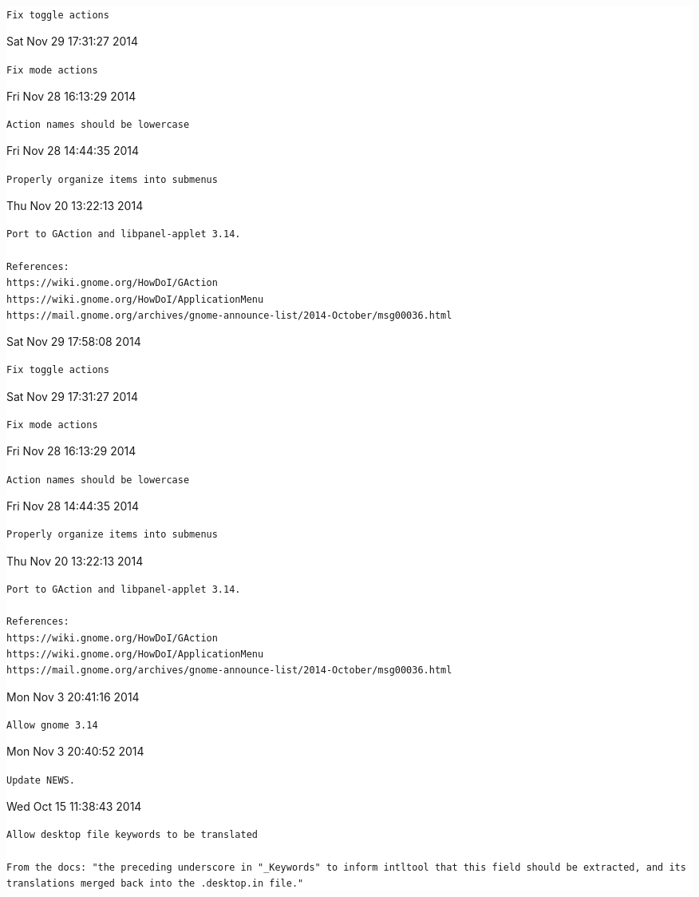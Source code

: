     Fix toggle actions

Sat Nov 29 17:31:27 2014 

    Fix mode actions

Fri Nov 28 16:13:29 2014 

    Action names should be lowercase

Fri Nov 28 14:44:35 2014 

    Properly organize items into submenus

Thu Nov 20 13:22:13 2014 

    Port to GAction and libpanel-applet 3.14.
    
    References:
    https://wiki.gnome.org/HowDoI/GAction
    https://wiki.gnome.org/HowDoI/ApplicationMenu
    https://mail.gnome.org/archives/gnome-announce-list/2014-October/msg00036.html

Sat Nov 29 17:58:08 2014 

    Fix toggle actions

Sat Nov 29 17:31:27 2014 

    Fix mode actions

Fri Nov 28 16:13:29 2014 

    Action names should be lowercase

Fri Nov 28 14:44:35 2014 

    Properly organize items into submenus

Thu Nov 20 13:22:13 2014 

    Port to GAction and libpanel-applet 3.14.
    
    References:
    https://wiki.gnome.org/HowDoI/GAction
    https://wiki.gnome.org/HowDoI/ApplicationMenu
    https://mail.gnome.org/archives/gnome-announce-list/2014-October/msg00036.html

Mon Nov 3 20:41:16 2014 

    Allow gnome 3.14
    

Mon Nov 3 20:40:52 2014 

    Update NEWS.
    

Wed Oct 15 11:38:43 2014 

    Allow desktop file keywords to be translated
    
    From the docs: "the preceding underscore in "_Keywords" to inform intltool that this field should be extracted, and its translations merged back into the .desktop.in file."
    